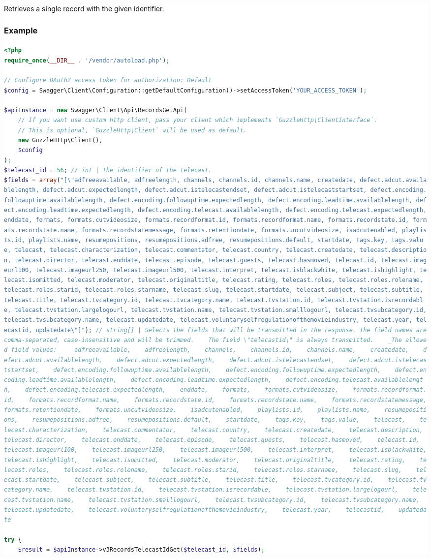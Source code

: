 Retrieves a single record with the given identifier.

### Example
```php
<?php
require_once(__DIR__ . '/vendor/autoload.php');

// Configure OAuth2 access token for authorization: Default
$config = Swagger\Client\Configuration::getDefaultConfiguration()->setAccessToken('YOUR_ACCESS_TOKEN');

$apiInstance = new Swagger\Client\Api\RecordsGetApi(
    // If you want use custom http client, pass your client which implements `GuzzleHttp\ClientInterface`.
    // This is optional, `GuzzleHttp\Client` will be used as default.
    new GuzzleHttp\Client(),
    $config
);
$telecast_id = 56; // int | The identifier of the telecast.
$fields = array("[\"adfreeavailable, adfreelength, channels, channels.id, channels.name, createdate, defect.adcut.availablelength, defect.adcut.expectedlength, defect.adcut.istelecastendset, defect.adcut.istelecaststartset, defect.encoding.followuptime.availablelength, defect.encoding.followuptime.expectedlength, defect.encoding.leadtime.availablelength, defect.encoding.leadtime.expectedlength, defect.encoding.telecast.availablelength, defect.encoding.telecast.expectedlength, enddate, formats, formats.cutvideosize, formats.recordformat.id, formats.recordformat.name, formats.recordstate.id, formats.recordstate.name, formats.recordstatemessage, formats.retentiondate, formats.uncutvideosize, isadcutenabled, playlists.id, playlists.name, resumepositions, resumepositions.adfree, resumepositions.default, startdate, tags.key, tags.value, telecast, telecast.characterization, telecast.commentator, telecast.country, telecast.createdate, telecast.description, telecast.director, telecast.enddate, telecast.episode, telecast.guests, telecast.hasmoved, telecast.id, telecast.imageurl100, telecast.imageurl250, telecast.imageurl500, telecast.interpret, telecast.isblackwhite, telecast.ishighlight, telecast.isomitted, telecast.moderator, telecast.originaltitle, telecast.rating, telecast.roles, telecast.roles.rolename, telecast.roles.starid, telecast.roles.starname, telecast.slug, telecast.startdate, telecast.subject, telecast.subtitle, telecast.title, telecast.tvcategory.id, telecast.tvcategory.name, telecast.tvstation.id, telecast.tvstation.isrecordable, telecast.tvstation.largelogourl, telecast.tvstation.name, telecast.tvstation.smalllogourl, telecast.tvsubcategory.id, telecast.tvsubcategory.name, telecast.updatedate, telecast.voluntaryselfregulationofthemovieindustry, telecast.year, telecastid, updatedate\"]"); // string[] | Selects the fields that will be transmitted in the response. The field names are comma-separated, case-insensitive and will be trimmed.    The field \"telecastid\" is always transmitted.    _The allowed field values:_    adfreeavailable,    adfreelength,    channels,    channels.id,    channels.name,    createdate,    defect.adcut.availablelength,    defect.adcut.expectedlength,    defect.adcut.istelecastendset,    defect.adcut.istelecaststartset,    defect.encoding.followuptime.availablelength,    defect.encoding.followuptime.expectedlength,    defect.encoding.leadtime.availablelength,    defect.encoding.leadtime.expectedlength,    defect.encoding.telecast.availablelength,    defect.encoding.telecast.expectedlength,    enddate,    formats,    formats.cutvideosize,    formats.recordformat.id,    formats.recordformat.name,    formats.recordstate.id,    formats.recordstate.name,    formats.recordstatemessage,    formats.retentiondate,    formats.uncutvideosize,    isadcutenabled,    playlists.id,    playlists.name,    resumepositions,    resumepositions.adfree,    resumepositions.default,    startdate,    tags.key,    tags.value,    telecast,    telecast.characterization,    telecast.commentator,    telecast.country,    telecast.createdate,    telecast.description,    telecast.director,    telecast.enddate,    telecast.episode,    telecast.guests,    telecast.hasmoved,    telecast.id,    telecast.imageurl100,    telecast.imageurl250,    telecast.imageurl500,    telecast.interpret,    telecast.isblackwhite,    telecast.ishighlight,    telecast.isomitted,    telecast.moderator,    telecast.originaltitle,    telecast.rating,    telecast.roles,    telecast.roles.rolename,    telecast.roles.starid,    telecast.roles.starname,    telecast.slug,    telecast.startdate,    telecast.subject,    telecast.subtitle,    telecast.title,    telecast.tvcategory.id,    telecast.tvcategory.name,    telecast.tvstation.id,    telecast.tvstation.isrecordable,    telecast.tvstation.largelogourl,    telecast.tvstation.name,    telecast.tvstation.smalllogourl,    telecast.tvsubcategory.id,    telecast.tvsubcategory.name,    telecast.updatedate,    telecast.voluntaryselfregulationofthemovieindustry,    telecast.year,    telecastid,    updatedate

try {
    $result = $apiInstance->v3RecordsTelecastIdGet($telecast_id, $fields);
```